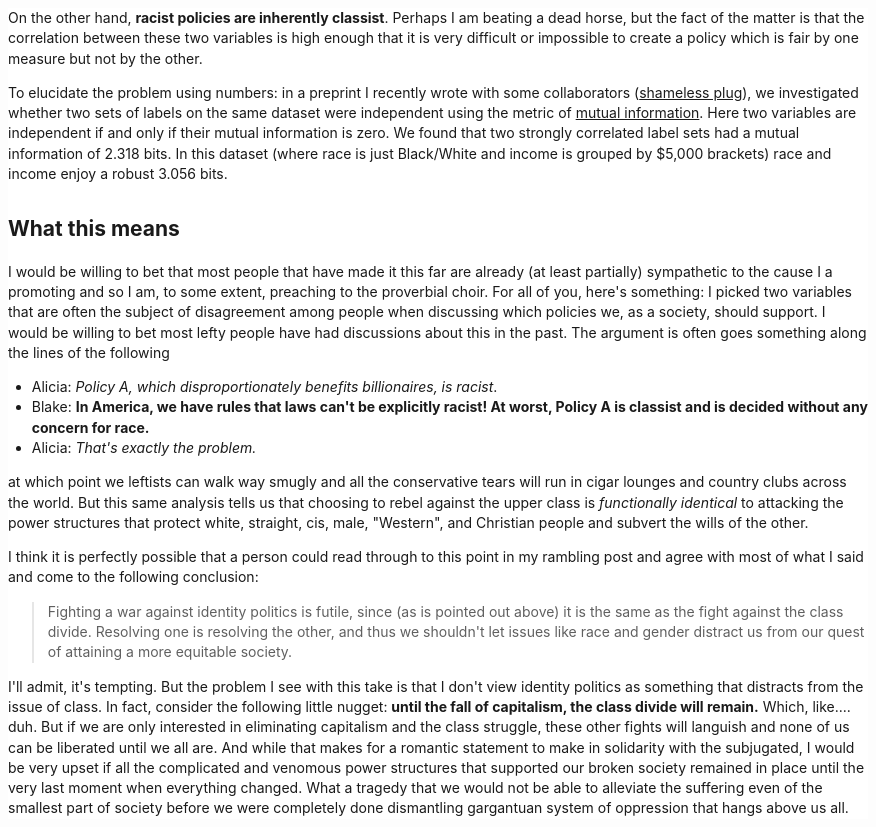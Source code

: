 On the other hand, **racist policies are inherently classist**. Perhaps I am beating a dead horse, but the fact 
of the matter is that the correlation between these two variables is high enough that it is very difficult
or impossible to create a policy which is fair by one measure but not by the other.  

To elucidate the problem using numbers: in a preprint I recently wrote with some collaborators ([shameless plug](https://arxiv.org/abs/2009.11253)), we investigated whether two sets of labels on the same dataset were independent using the metric of [mutual information](https://en.wikipedia.org/wiki/Mutual_information). Here two variables are independent if and only if their mutual information is zero. We found that two strongly correlated label sets had a mutual information of 2.318 bits. 
In this dataset (where race is just Black/White and income is grouped by $5,000 brackets) race and income enjoy a robust 3.056 bits. 

## What this means
I would be willing to bet that most people that have made it this far are already (at least partially) sympathetic
to the cause I a promoting and so I am, to some extent, preaching to the proverbial choir. For all of you, here's something:
I picked two variables that are often the subject of disagreement among people when discussing which 
policies we, as a society, should support. I would be willing to bet most lefty people have had discussions
about this in the past. The argument is often goes something along the lines of the following

- Alicia: *Policy A, which disproportionately benefits billionaires, is racist*.
- Blake: **In America, we have rules that laws can't be explicitly racist! At worst, Policy A is classist and is decided without any concern for race.**
- Alicia: *That's exactly the problem.*

at which point we leftists can walk way smugly and all the conservative tears will run in cigar lounges and country clubs across the world.
But this same analysis tells us that choosing to rebel against the upper class is *functionally identical* to attacking
the power structures that protect white, straight, cis, male, "Western", and Christian people and subvert the 
wills of the other.

I think it is perfectly possible that a person could read through to this point in my rambling post and agree with most 
of what I said and come to the following conclusion:

> Fighting a war against identity politics is futile, since (as is pointed out above) it is the same as the fight against the class divide. Resolving one is resolving the other, and thus we shouldn't let issues like race and gender distract us from our quest of attaining a more equitable society.

I'll admit, it's tempting. But the problem I see with this take is that I don't view identity politics as something that distracts
from the issue of class. In fact, consider the following little nugget: **until the fall of capitalism, the class divide will remain.**
Which, like.... duh. But if we are only interested in eliminating capitalism and the class struggle, these other fights will 
languish and none of us can be liberated until we all are. And while that makes for a romantic statement to make in solidarity 
with the subjugated, I would be very upset if all the complicated and venomous power structures that supported our broken 
society remained in place until the very last moment when everything changed. What a tragedy that we would not be able to 
alleviate the suffering even of the smallest part of society before we were completely done dismantling gargantuan system of oppression
that hangs above us all. 
